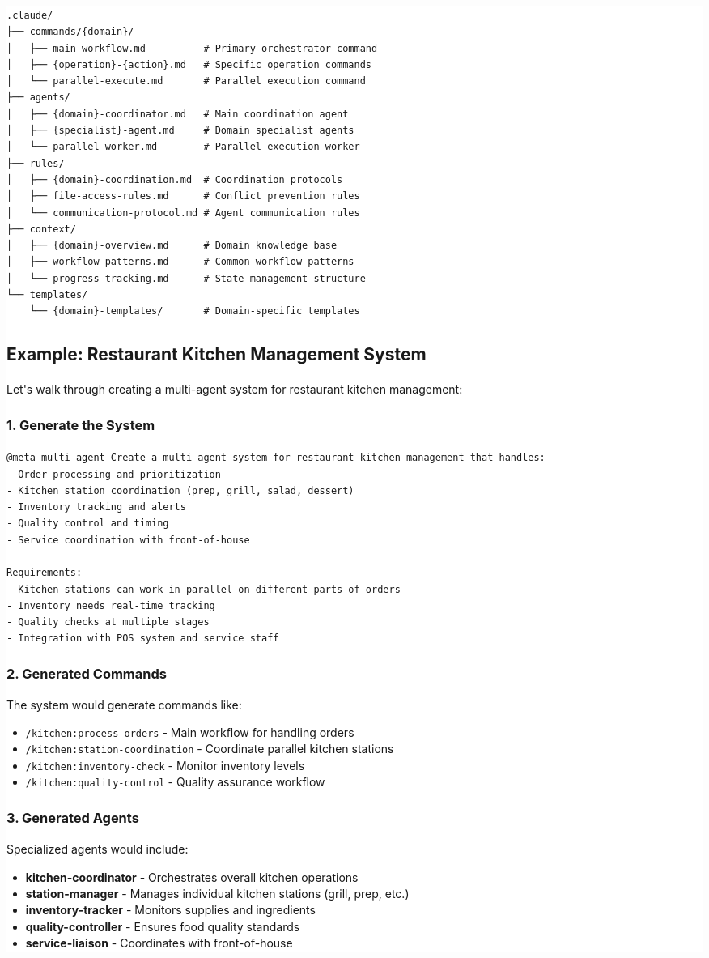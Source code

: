 ```
.claude/
├── commands/{domain}/
│   ├── main-workflow.md          # Primary orchestrator command
│   ├── {operation}-{action}.md   # Specific operation commands
│   └── parallel-execute.md       # Parallel execution command
├── agents/
│   ├── {domain}-coordinator.md   # Main coordination agent
│   ├── {specialist}-agent.md     # Domain specialist agents
│   └── parallel-worker.md        # Parallel execution worker
├── rules/
│   ├── {domain}-coordination.md  # Coordination protocols
│   ├── file-access-rules.md      # Conflict prevention rules
│   └── communication-protocol.md # Agent communication rules
├── context/
│   ├── {domain}-overview.md      # Domain knowledge base
│   ├── workflow-patterns.md      # Common workflow patterns
│   └── progress-tracking.md      # State management structure
└── templates/
    └── {domain}-templates/       # Domain-specific templates
```

## Example: Restaurant Kitchen Management System

Let's walk through creating a multi-agent system for restaurant kitchen management:

### 1. Generate the System
```
@meta-multi-agent Create a multi-agent system for restaurant kitchen management that handles:
- Order processing and prioritization
- Kitchen station coordination (prep, grill, salad, dessert)
- Inventory tracking and alerts
- Quality control and timing
- Service coordination with front-of-house

Requirements:
- Kitchen stations can work in parallel on different parts of orders
- Inventory needs real-time tracking
- Quality checks at multiple stages
- Integration with POS system and service staff
```

### 2. Generated Commands
The system would generate commands like:
- `/kitchen:process-orders` - Main workflow for handling orders
- `/kitchen:station-coordination` - Coordinate parallel kitchen stations
- `/kitchen:inventory-check` - Monitor inventory levels
- `/kitchen:quality-control` - Quality assurance workflow

### 3. Generated Agents
Specialized agents would include:
- **kitchen-coordinator** - Orchestrates overall kitchen operations
- **station-manager** - Manages individual kitchen stations (grill, prep, etc.)
- **inventory-tracker** - Monitors supplies and ingredients
- **quality-controller** - Ensures food quality standards
- **service-liaison** - Coordinates with front-of-house
